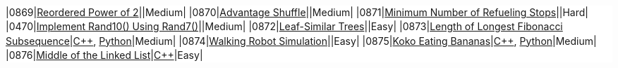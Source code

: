 |0869|[Reordered Power of 2](https://leetcode.com/problems/reordered-power-of-2)||Medium|
|0870|[Advantage Shuffle](https://leetcode.com/problems/advantage-shuffle)||Medium|
|0871|[Minimum Number of Refueling Stops](https://leetcode.com/problems/minimum-number-of-refueling-stops)||Hard|
|0470|[Implement Rand10() Using Rand7()](https://leetcode.com/problems/implement-rand10-using-rand7)||Medium|
|0872|[Leaf-Similar Trees](https://leetcode.com/problems/leaf-similar-trees)||Easy|
|0873|[Length of Longest Fibonacci Subsequence](https://leetcode.com/problems/length-of-longest-fibonacci-subsequence)|[C++](./solutions/cpp/0873.cpp), [Python](./solutions/python3/0873.py)|Medium|
|0874|[Walking Robot Simulation](https://leetcode.com/problems/walking-robot-simulation)||Easy|
|0875|[Koko Eating Bananas](https://leetcode.com/problems/koko-eating-bananas)|[C++](./solutions/cpp/0875.cpp), [Python](./solutions/python3/0875.py)|Medium|
|0876|[Middle of the Linked List](https://leetcode.com/problems/middle-of-the-linked-list)|[C++](./solutions/cpp/0876.cpp)|Easy|
